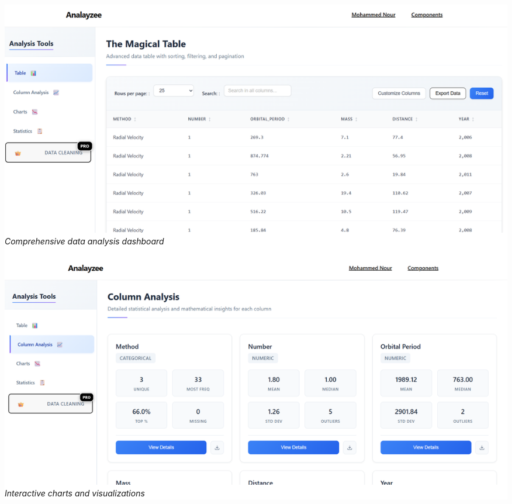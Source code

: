 ![Analysis Dashboard](screenshots/2.png)
*Comprehensive data analysis dashboard*

![Charts Visualization](screenshots/3.png)
*Interactive charts and visualizations*
